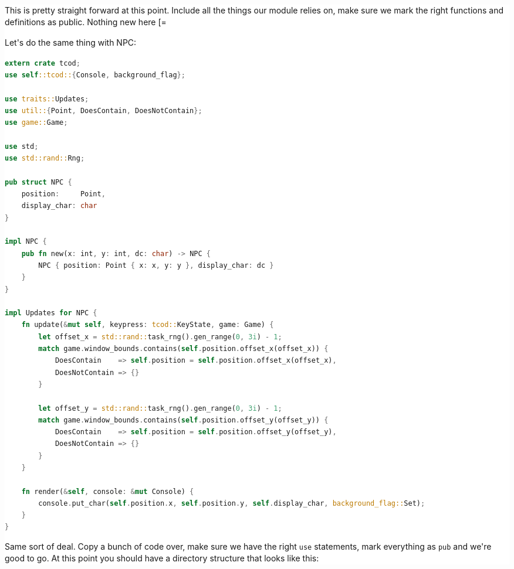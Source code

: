This is pretty straight forward at this point. Include all the things our module relies on, make sure we mark the right functions and definitions as public. Nothing new here [=

Let's do the same thing with NPC:

```rust
extern crate tcod;
use self::tcod::{Console, background_flag};

use traits::Updates;
use util::{Point, DoesContain, DoesNotContain};
use game::Game;

use std;
use std::rand::Rng;

pub struct NPC {
    position:     Point,
    display_char: char
}

impl NPC {
    pub fn new(x: int, y: int, dc: char) -> NPC {
        NPC { position: Point { x: x, y: y }, display_char: dc }
    }
}

impl Updates for NPC {
    fn update(&mut self, keypress: tcod::KeyState, game: Game) {
        let offset_x = std::rand::task_rng().gen_range(0, 3i) - 1;
        match game.window_bounds.contains(self.position.offset_x(offset_x)) {
            DoesContain    => self.position = self.position.offset_x(offset_x),
            DoesNotContain => {}
        }

        let offset_y = std::rand::task_rng().gen_range(0, 3i) - 1;
        match game.window_bounds.contains(self.position.offset_y(offset_y)) {
            DoesContain    => self.position = self.position.offset_y(offset_y),
            DoesNotContain => {}
        }
    }

    fn render(&self, console: &mut Console) {
        console.put_char(self.position.x, self.position.y, self.display_char, background_flag::Set);
    }
}
```

Same sort of deal. Copy a bunch of code over, make sure we have the right `use` statements, mark everything as `pub` and we're good to go. At this point you should have a directory structure that looks like this:
